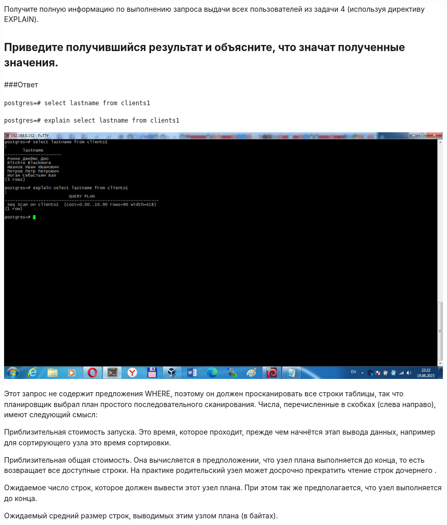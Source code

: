 Получите полную информацию по выполнению запроса выдачи всех пользователей из задачи 4 
(используя директиву EXPLAIN).

Приведите получившийся результат и объясните, что значат полученные значения.
---
###Ответ
```
postgres=# select lastname from clients1
```
```
postgres=# explain select lastname from clients1
```
![](https://github.com/teplodizain/-Terraform/blob/main/jpg/16.2.5.1.png)

Этот запрос не содержит предложения WHERE, поэтому он должен просканировать все строки таблицы, так что планировщик выбрал план простого последовательного сканирования. Числа, перечисленные в скобках (слева направо), имеют следующий смысл:

Приблизительная стоимость запуска. Это время, которое проходит, прежде чем начнётся этап вывода данных, например для сортирующего узла это время сортировки.

Приблизительная общая стоимость. Она вычисляется в предположении, что узел плана выполняется до конца, то есть возвращает все доступные строки. На практике родительский узел может досрочно прекратить чтение строк дочернего .

Ожидаемое число строк, которое должен вывести этот узел плана. При этом так же предполагается, что узел выполняется до конца.

Ожидаемый средний размер строк, выводимых этим узлом плана (в байтах).
